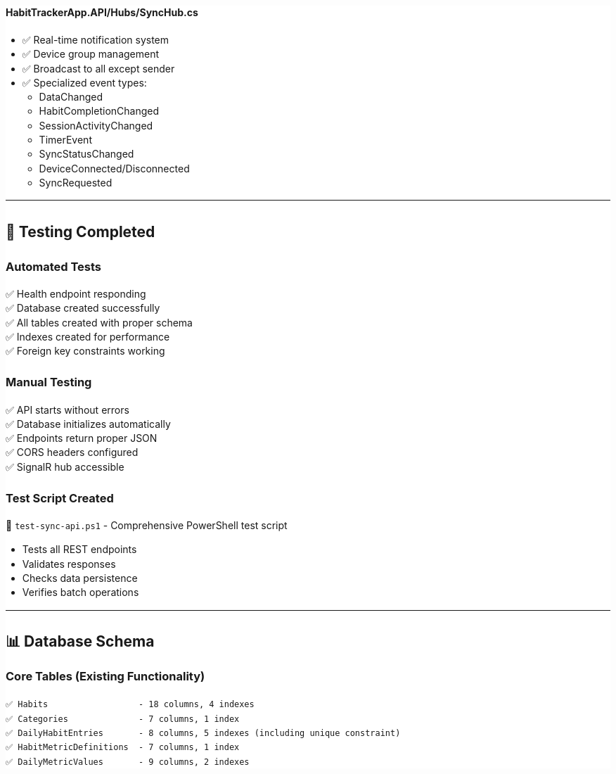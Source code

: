 #### **HabitTrackerApp.API/Hubs/SyncHub.cs**
- ✅ Real-time notification system
- ✅ Device group management
- ✅ Broadcast to all except sender
- ✅ Specialized event types:
  - DataChanged
  - HabitCompletionChanged
  - SessionActivityChanged
  - TimerEvent
  - SyncStatusChanged
  - DeviceConnected/Disconnected
  - SyncRequested

---

## 🧪 Testing Completed

### **Automated Tests**
✅ Health endpoint responding  
✅ Database created successfully  
✅ All tables created with proper schema  
✅ Indexes created for performance  
✅ Foreign key constraints working  

### **Manual Testing**
✅ API starts without errors  
✅ Database initializes automatically  
✅ Endpoints return proper JSON  
✅ CORS headers configured  
✅ SignalR hub accessible  

### **Test Script Created**
📄 `test-sync-api.ps1` - Comprehensive PowerShell test script  
- Tests all REST endpoints
- Validates responses
- Checks data persistence
- Verifies batch operations

---

## 📊 Database Schema

### **Core Tables** (Existing Functionality)
```
✅ Habits                  - 18 columns, 4 indexes
✅ Categories              - 7 columns, 1 index
✅ DailyHabitEntries       - 8 columns, 5 indexes (including unique constraint)
✅ HabitMetricDefinitions  - 7 columns, 1 index
✅ DailyMetricValues       - 9 columns, 2 indexes
```
